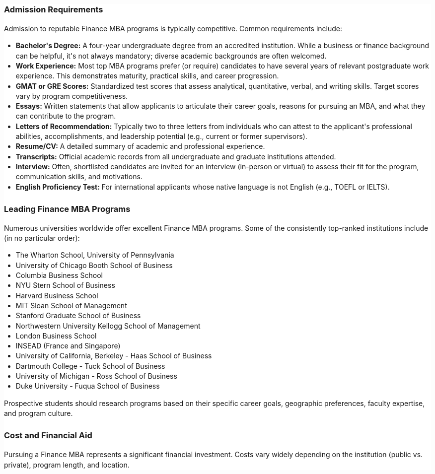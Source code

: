 ### Admission Requirements

Admission to reputable Finance MBA programs is typically competitive. Common requirements include:

* **Bachelor's Degree:** A four-year undergraduate degree from an accredited institution. While a business or finance background can be helpful, it's not always mandatory; diverse academic backgrounds are often welcomed.
* **Work Experience:** Most top MBA programs prefer (or require) candidates to have several years of relevant postgraduate work experience. This demonstrates maturity, practical skills, and career progression.
* **GMAT or GRE Scores:** Standardized test scores that assess analytical, quantitative, verbal, and writing skills. Target scores vary by program competitiveness.
* **Essays:** Written statements that allow applicants to articulate their career goals, reasons for pursuing an MBA, and what they can contribute to the program.
* **Letters of Recommendation:** Typically two to three letters from individuals who can attest to the applicant's professional abilities, accomplishments, and leadership potential (e.g., current or former supervisors).
* **Resume/CV:** A detailed summary of academic and professional experience.
* **Transcripts:** Official academic records from all undergraduate and graduate institutions attended.
* **Interview:** Often, shortlisted candidates are invited for an interview (in-person or virtual) to assess their fit for the program, communication skills, and motivations.
* **English Proficiency Test:** For international applicants whose native language is not English (e.g., TOEFL or IELTS).

### Leading Finance MBA Programs

Numerous universities worldwide offer excellent Finance MBA programs. Some of the consistently top-ranked institutions include (in no particular order):

* The Wharton School, University of Pennsylvania
* University of Chicago Booth School of Business
* Columbia Business School
* NYU Stern School of Business
* Harvard Business School
* MIT Sloan School of Management
* Stanford Graduate School of Business
* Northwestern University Kellogg School of Management
* London Business School
* INSEAD (France and Singapore)
* University of California, Berkeley - Haas School of Business
* Dartmouth College - Tuck School of Business
* University of Michigan - Ross School of Business
* Duke University - Fuqua School of Business

Prospective students should research programs based on their specific career goals, geographic preferences, faculty expertise, and program culture.

### Cost and Financial Aid

Pursuing a Finance MBA represents a significant financial investment. Costs vary widely depending on the institution (public vs. private), program length, and location.
